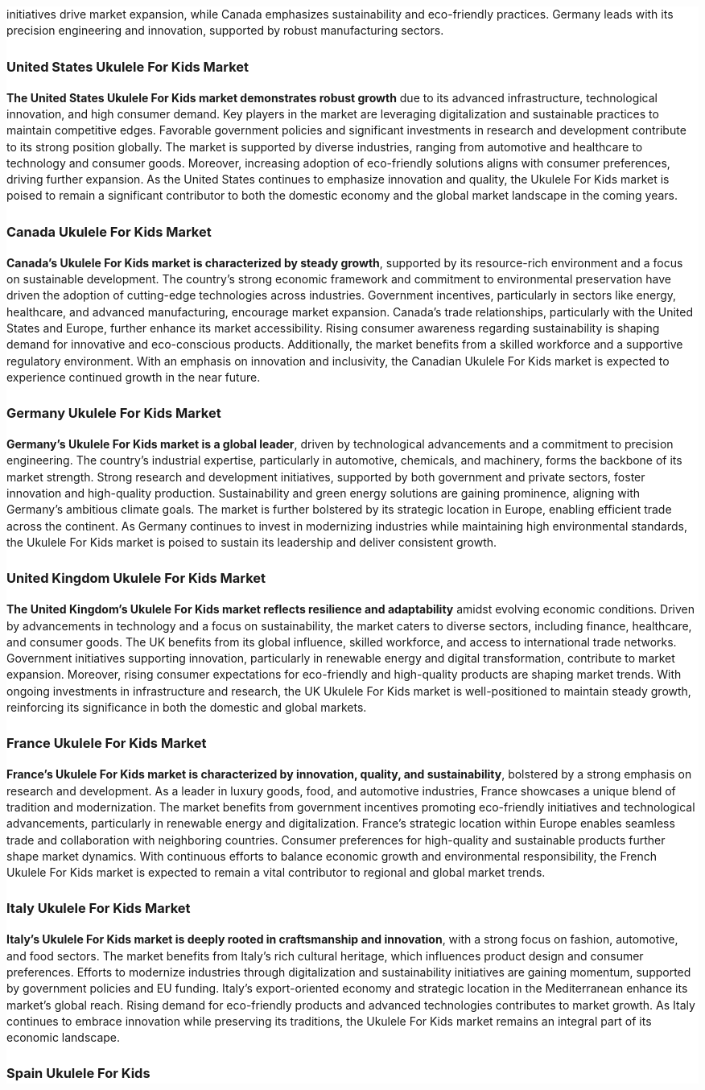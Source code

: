 initiatives drive market expansion, while Canada emphasizes sustainability and eco-friendly practices. Germany leads with its precision engineering and innovation, supported by robust manufacturing sectors.</span></em></p></blockquote><h3><strong>United States Ukulele For Kids Market</strong></h3><p><strong>The United States Ukulele For Kids market demonstrates robust growth</strong> due to its advanced infrastructure, technological innovation, and high consumer demand. Key players in the market are leveraging digitalization and sustainable practices to maintain competitive edges. Favorable government policies and significant investments in research and development contribute to its strong position globally. The market is supported by diverse industries, ranging from automotive and healthcare to technology and consumer goods. Moreover, increasing adoption of eco-friendly solutions aligns with consumer preferences, driving further expansion. As the United States continues to emphasize innovation and quality, the Ukulele For Kids market is poised to remain a significant contributor to both the domestic economy and the global market landscape in the coming years.</p><h3><strong>Canada Ukulele For Kids Market</strong></h3><p><strong>Canada&rsquo;s Ukulele For Kids market is characterized by steady growth</strong>, supported by its resource-rich environment and a focus on sustainable development. The country&rsquo;s strong economic framework and commitment to environmental preservation have driven the adoption of cutting-edge technologies across industries. Government incentives, particularly in sectors like energy, healthcare, and advanced manufacturing, encourage market expansion. Canada&rsquo;s trade relationships, particularly with the United States and Europe, further enhance its market accessibility. Rising consumer awareness regarding sustainability is shaping demand for innovative and eco-conscious products. Additionally, the market benefits from a skilled workforce and a supportive regulatory environment. With an emphasis on innovation and inclusivity, the Canadian Ukulele For Kids market is expected to experience continued growth in the near future.</p><h3><strong>Germany Ukulele For Kids Market</strong></h3><p><strong>Germany&rsquo;s Ukulele For Kids market is a global leader</strong>, driven by technological advancements and a commitment to precision engineering. The country&rsquo;s industrial expertise, particularly in automotive, chemicals, and machinery, forms the backbone of its market strength. Strong research and development initiatives, supported by both government and private sectors, foster innovation and high-quality production. Sustainability and green energy solutions are gaining prominence, aligning with Germany&rsquo;s ambitious climate goals. The market is further bolstered by its strategic location in Europe, enabling efficient trade across the continent. As Germany continues to invest in modernizing industries while maintaining high environmental standards, the Ukulele For Kids market is poised to sustain its leadership and deliver consistent growth.</p><h3><strong>United Kingdom Ukulele For Kids Market</strong></h3><p><strong>The United Kingdom&rsquo;s Ukulele For Kids market reflects resilience and adaptability</strong> amidst evolving economic conditions. Driven by advancements in technology and a focus on sustainability, the market caters to diverse sectors, including finance, healthcare, and consumer goods. The UK benefits from its global influence, skilled workforce, and access to international trade networks. Government initiatives supporting innovation, particularly in renewable energy and digital transformation, contribute to market expansion. Moreover, rising consumer expectations for eco-friendly and high-quality products are shaping market trends. With ongoing investments in infrastructure and research, the UK Ukulele For Kids market is well-positioned to maintain steady growth, reinforcing its significance in both the domestic and global markets.</p><h3><strong>France Ukulele For Kids Market</strong></h3><p><strong>France&rsquo;s Ukulele For Kids market is characterized by innovation, quality, and sustainability</strong>, bolstered by a strong emphasis on research and development. As a leader in luxury goods, food, and automotive industries, France showcases a unique blend of tradition and modernization. The market benefits from government incentives promoting eco-friendly initiatives and technological advancements, particularly in renewable energy and digitalization. France&rsquo;s strategic location within Europe enables seamless trade and collaboration with neighboring countries. Consumer preferences for high-quality and sustainable products further shape market dynamics. With continuous efforts to balance economic growth and environmental responsibility, the French Ukulele For Kids market is expected to remain a vital contributor to regional and global market trends.</p><h3><strong>Italy Ukulele For Kids Market</strong></h3><p><strong>Italy&rsquo;s Ukulele For Kids market is deeply rooted in craftsmanship and innovation</strong>, with a strong focus on fashion, automotive, and food sectors. The market benefits from Italy&rsquo;s rich cultural heritage, which influences product design and consumer preferences. Efforts to modernize industries through digitalization and sustainability initiatives are gaining momentum, supported by government policies and EU funding. Italy&rsquo;s export-oriented economy and strategic location in the Mediterranean enhance its market&rsquo;s global reach. Rising demand for eco-friendly products and advanced technologies contributes to market growth. As Italy continues to embrace innovation while preserving its traditions, the Ukulele For Kids market remains an integral part of its economic landscape.</p><h3><strong>Spain Ukulele For Kids